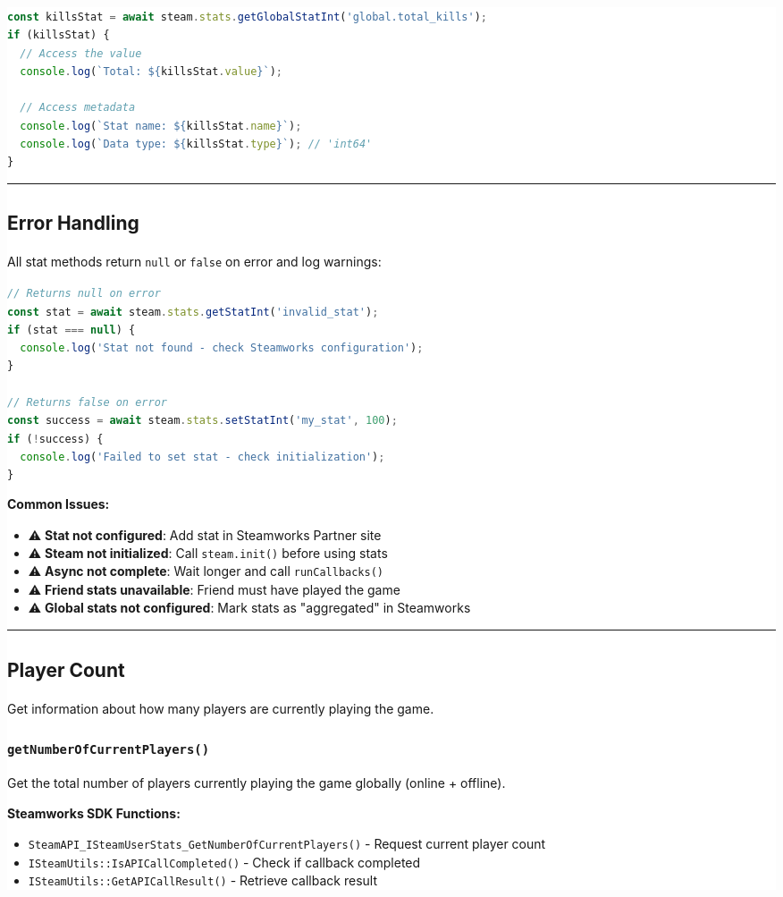 ```typescript
const killsStat = await steam.stats.getGlobalStatInt('global.total_kills');
if (killsStat) {
  // Access the value
  console.log(`Total: ${killsStat.value}`);
  
  // Access metadata
  console.log(`Stat name: ${killsStat.name}`);
  console.log(`Data type: ${killsStat.type}`); // 'int64'
}
```

---

## Error Handling

All stat methods return `null` or `false` on error and log warnings:

```typescript
// Returns null on error
const stat = await steam.stats.getStatInt('invalid_stat');
if (stat === null) {
  console.log('Stat not found - check Steamworks configuration');
}

// Returns false on error
const success = await steam.stats.setStatInt('my_stat', 100);
if (!success) {
  console.log('Failed to set stat - check initialization');
}
```

**Common Issues:**
- ⚠️ **Stat not configured**: Add stat in Steamworks Partner site
- ⚠️ **Steam not initialized**: Call `steam.init()` before using stats
- ⚠️ **Async not complete**: Wait longer and call `runCallbacks()`
- ⚠️ **Friend stats unavailable**: Friend must have played the game
- ⚠️ **Global stats not configured**: Mark stats as "aggregated" in Steamworks

---

## Player Count

Get information about how many players are currently playing the game.

### `getNumberOfCurrentPlayers()`

Get the total number of players currently playing the game globally (online + offline).

**Steamworks SDK Functions:**
- `SteamAPI_ISteamUserStats_GetNumberOfCurrentPlayers()` - Request current player count
- `ISteamUtils::IsAPICallCompleted()` - Check if callback completed
- `ISteamUtils::GetAPICallResult()` - Retrieve callback result

